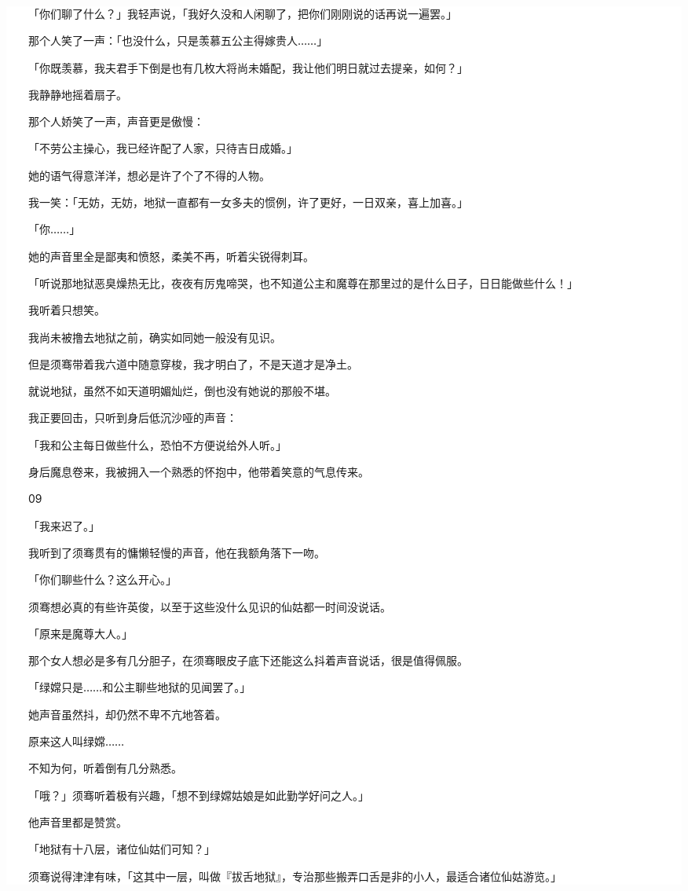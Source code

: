 &emsp;&emsp;「你们聊了什么？」我轻声说，「我好久没和人闲聊了，把你们刚刚说的话再说一遍罢。」  
  
&emsp;&emsp;那个人笑了一声：「也没什么，只是羡慕五公主得嫁贵人……」  
  
&emsp;&emsp;「你既羡慕，我夫君手下倒是也有几枚大将尚未婚配，我让他们明日就过去提亲，如何？」  
  
&emsp;&emsp;我静静地摇着扇子。  
  
&emsp;&emsp;那个人娇笑了一声，声音更是傲慢：  
  
&emsp;&emsp;「不劳公主操心，我已经许配了人家，只待吉日成婚。」  
  
&emsp;&emsp;她的语气得意洋洋，想必是许了个了不得的人物。  
  
&emsp;&emsp;我一笑：「无妨，无妨，地狱一直都有一女多夫的惯例，许了更好，一日双亲，喜上加喜。」  
  
&emsp;&emsp;「你……」  
  
&emsp;&emsp;她的声音里全是鄙夷和愤怒，柔美不再，听着尖锐得刺耳。  
  
&emsp;&emsp;「听说那地狱恶臭燥热无比，夜夜有厉鬼啼哭，也不知道公主和魔尊在那里过的是什么日子，日日能做些什么！」  
  
&emsp;&emsp;我听着只想笑。  
  
&emsp;&emsp;我尚未被撸去地狱之前，确实如同她一般没有见识。  
  
&emsp;&emsp;但是须骞带着我六道中随意穿梭，我才明白了，不是天道才是净土。  
  
&emsp;&emsp;就说地狱，虽然不如天道明媚灿烂，倒也没有她说的那般不堪。  
  
&emsp;&emsp;我正要回击，只听到身后低沉沙哑的声音：  
  
&emsp;&emsp;「我和公主每日做些什么，恐怕不方便说给外人听。」  
  
&emsp;&emsp;身后魔息卷来，我被拥入一个熟悉的怀抱中，他带着笑意的气息传来。  
  
&emsp;&emsp;09  
  
&emsp;&emsp;「我来迟了。」  
  
&emsp;&emsp;我听到了须骞贯有的慵懒轻慢的声音，他在我额角落下一吻。  
  
&emsp;&emsp;「你们聊些什么？这么开心。」  
  
&emsp;&emsp;须骞想必真的有些许英俊，以至于这些没什么见识的仙姑都一时间没说话。  
  
&emsp;&emsp;「原来是魔尊大人。」  
  
&emsp;&emsp;那个女人想必是多有几分胆子，在须骞眼皮子底下还能这么抖着声音说话，很是值得佩服。  
  
&emsp;&emsp;「绿嫦只是……和公主聊些地狱的见闻罢了。」  
  
&emsp;&emsp;她声音虽然抖，却仍然不卑不亢地答着。  
  
&emsp;&emsp;原来这人叫绿嫦……  
  
&emsp;&emsp;不知为何，听着倒有几分熟悉。  
  
&emsp;&emsp;「哦？」须骞听着极有兴趣，「想不到绿嫦姑娘是如此勤学好问之人。」  
  
&emsp;&emsp;他声音里都是赞赏。  
  
&emsp;&emsp;「地狱有十八层，诸位仙姑们可知？」  
  
&emsp;&emsp;须骞说得津津有味，「这其中一层，叫做『拔舌地狱』，专治那些搬弄口舌是非的小人，最适合诸位仙姑游览。」  
  